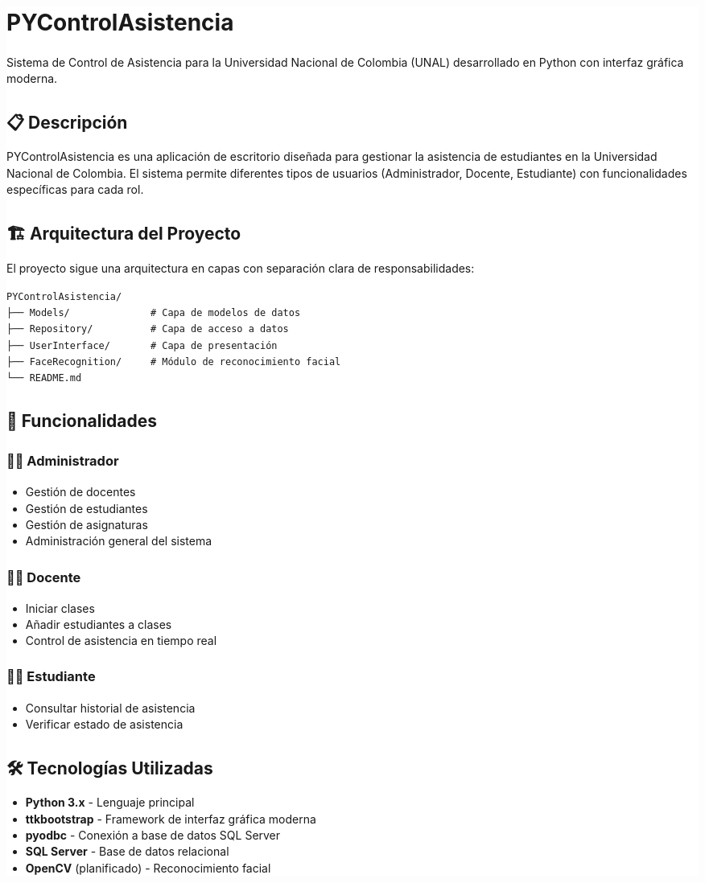 # PYControlAsistencia

Sistema de Control de Asistencia para la Universidad Nacional de Colombia (UNAL) desarrollado en Python con interfaz gráfica moderna.

## 📋 Descripción

PYControlAsistencia es una aplicación de escritorio diseñada para gestionar la asistencia de estudiantes en la Universidad Nacional de Colombia. El sistema permite diferentes tipos de usuarios (Administrador, Docente, Estudiante) con funcionalidades específicas para cada rol.

## 🏗️ Arquitectura del Proyecto

El proyecto sigue una arquitectura en capas con separación clara de responsabilidades:

```
PYControlAsistencia/
├── Models/              # Capa de modelos de datos
├── Repository/          # Capa de acceso a datos
├── UserInterface/       # Capa de presentación
├── FaceRecognition/     # Módulo de reconocimiento facial
└── README.md
```

## 🎯 Funcionalidades

### 👨‍💼 Administrador
- Gestión de docentes
- Gestión de estudiantes  
- Gestión de asignaturas
- Administración general del sistema

### 👨‍🏫 Docente
- Iniciar clases
- Añadir estudiantes a clases
- Control de asistencia en tiempo real

### 👨‍🎓 Estudiante
- Consultar historial de asistencia
- Verificar estado de asistencia

## 🛠️ Tecnologías Utilizadas

- **Python 3.x** - Lenguaje principal
- **ttkbootstrap** - Framework de interfaz gráfica moderna
- **pyodbc** - Conexión a base de datos SQL Server
- **SQL Server** - Base de datos relacional
- **OpenCV** (planificado) - Reconocimiento facial
